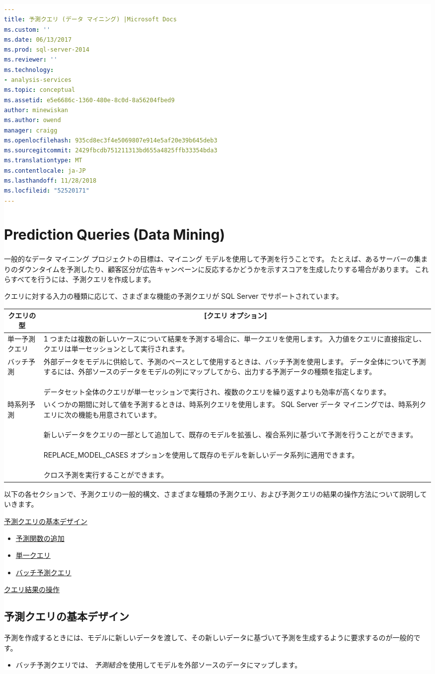```yaml
---
title: 予測クエリ (データ マイニング) |Microsoft Docs
ms.custom: ''
ms.date: 06/13/2017
ms.prod: sql-server-2014
ms.reviewer: ''
ms.technology:
- analysis-services
ms.topic: conceptual
ms.assetid: e5e6686c-1360-480e-8c0d-8a56204fbed9
author: minewiskan
ms.author: owend
manager: craigg
ms.openlocfilehash: 935cd8ec3f4e5069807e914e5af20e39b645deb3
ms.sourcegitcommit: 2429fbcdb751211313bd655a4825ffb33354bda3
ms.translationtype: MT
ms.contentlocale: ja-JP
ms.lasthandoff: 11/28/2018
ms.locfileid: "52520171"
---
```

# <a name="prediction-queries-data-mining"></a>Prediction Queries (Data Mining)
  一般的なデータ マイニング プロジェクトの目標は、マイニング モデルを使用して予測を行うことです。 たとえば、あるサーバーの集まりのダウンタイムを予測したり、顧客区分が広告キャンペーンに反応するかどうかを示すスコアを生成したりする場合があります。 これらすべてを行うには、予測クエリを作成します。  
  
 クエリに対する入力の種類に応じて、さまざまな機能の予測クエリが SQL Server でサポートされています。  
  
|クエリの型|[クエリ オプション]|  
|----------------|-------------------|  
|単一予測クエリ|1 つまたは複数の新しいケースについて結果を予測する場合に、単一クエリを使用します。 入力値をクエリに直接指定し、クエリは単一セッションとして実行されます。|  
|バッチ予測|外部データをモデルに供給して、予測のベースとして使用するときは、バッチ予測を使用します。 データ全体について予測するには、外部ソースのデータをモデルの列にマップしてから、出力する予測データの種類を指定します。<br /><br /> データセット全体のクエリが単一セッションで実行され、複数のクエリを繰り返すよりも効率が高くなります。|  
|時系列予測|いくつかの期間に対して値を予測するときは、時系列クエリを使用します。 SQL Server データ マイニングでは、時系列クエリに次の機能も用意されています。<br /><br /> 新しいデータをクエリの一部として追加して、既存のモデルを拡張し、複合系列に基づいて予測を行うことができます。<br /><br /> REPLACE_MODEL_CASES オプションを使用して既存のモデルを新しいデータ系列に適用できます。<br /><br /> クロス予測を実行することができます。|  
  
 以下の各セクションで、予測クエリの一般的構文、さまざまな種類の予測クエリ、および予測クエリの結果の操作方法について説明していきます。  
  
 [予測クエリの基本デザイン](#bkmk_PredQuery)  
  
-   [予測関数の追加](#bkmk_PredFunc)  
  
-   [単一クエリ](#bkmk_SingletonQuery)  
  
-   [バッチ予測クエリ](#bkmk_BatchQuery)  
  
 [クエリ結果の操作](#bkmk_WorkResults)  
  
##  <a name="bkmk_PredQuery"></a> 予測クエリの基本デザイン  
 予測を作成するときには、モデルに新しいデータを渡して、その新しいデータに基づいて予測を生成するように要求するのが一般的です。  
  
-   バッチ予測クエリでは、 *予測結合*を使用してモデルを外部ソースのデータにマップします。  
  